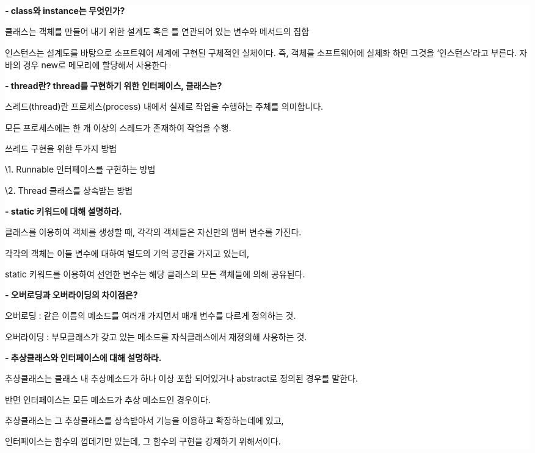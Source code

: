 

 

**- class와 instance는 무엇인가?**


클래스는 객체를 만들어 내기 위한 설계도 혹은 틀
연관되어 있는 변수와 메서드의 집합



인스턴스는 설계도를 바탕으로 소프트웨어 세계에 구현된 구체적인 실체이다. 즉, 객체를 소프트웨어에 실체화 하면 그것을 ‘인스턴스’라고 부른다. 자바의 경우 new로 메모리에 할당해서 사용한다

 

 

 

**- thread란? thread를 구현하기 위한** **인터페이스, 클래스는?**

스레드(thread)란 프로세스(process) 내에서 실제로 작업을 수행하는 주체를 의미합니다.

모든 프로세스에는 한 개 이상의 스레드가 존재하여 작업을 수행.

 

쓰레드 구현을 위한 두가지 방법

\1. Runnable 인터페이스를 구현하는 방법

\2. Thread 클래스를 상속받는 방법

 

 

**- static 키워드에 대해 설명하라.**

클래스를 이용하여 객체를 생성할 때, 각각의 객체들은 자신만의 멤버 변수를 가진다.

각각의 객체는 이들 변수에 대하여 별도의 기억 공간을 가지고 있는데,

static 키워드를 이용하여 선언한 변수는 해당 클래스의 모든 객체들에 의해 공유된다.

 

 

**- 오버로딩과 오버라이딩의 차이점은?**

오버로딩 : 같은 이름의 메소드를 여러개 가지면서 매개 변수를 다르게 정의하는 것.

오버라이딩 : 부모클래스가 갖고 있는 메소드를 자식클래스에서 재정의해 사용하는 것.

 

 

**- 추상클래스와 인터페이스에 대해 설명하라.**

추상클래스는 클래스 내 추상메소드가 하나 이상 포함 되어있거나 abstract로 정의된 경우를 말한다.

반면 인터페이스는 모든 메소드가 추상 메소드인 경우이다.

 

추상클래스는 그 추상클래스를 상속받아서 기능을 이용하고 확장하는데에 있고,

인터페이스는 함수의 껍데기만 있는데, 그 함수의 구현을 강제하기 위해서이다.

 